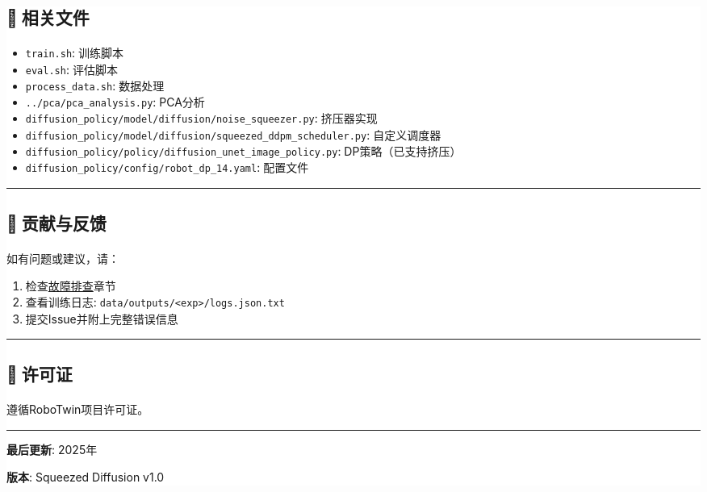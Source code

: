 
## 📖 相关文件

- `train.sh`: 训练脚本
- `eval.sh`: 评估脚本
- `process_data.sh`: 数据处理
- `../pca/pca_analysis.py`: PCA分析
- `diffusion_policy/model/diffusion/noise_squeezer.py`: 挤压器实现
- `diffusion_policy/model/diffusion/squeezed_ddpm_scheduler.py`: 自定义调度器
- `diffusion_policy/policy/diffusion_unet_image_policy.py`: DP策略（已支持挤压）
- `diffusion_policy/config/robot_dp_14.yaml`: 配置文件

---

## 🤝 贡献与反馈

如有问题或建议，请：
1. 检查[故障排查](#故障排查)章节
2. 查看训练日志: `data/outputs/<exp>/logs.json.txt`
3. 提交Issue并附上完整错误信息

---

## 📜 许可证

遵循RoboTwin项目许可证。

---

**最后更新**: 2025年

**版本**: Squeezed Diffusion v1.0
